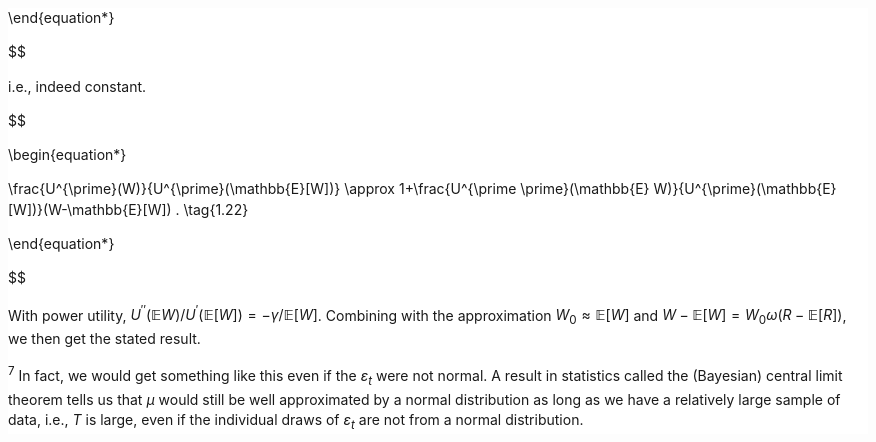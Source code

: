 \end{equation*}

$$

  

i.e., indeed constant.

  

[^2]:    ${ }^{3}$ There are a variety of reasons why poorer people do not participate in the stock market at all (i.e., have zero holdings of stocks or stock mutual funds) that have nothing to do with risk aversion. To control for these other factors driving participation, I condition on having at least some stock market investment.

  

[^3]:    ${ }^{4}$ Formally, this is true for an infinitesimally small change, but for a reasonably sized wealth portfolio, a one dollar change is like an infinitesimally small change.

  

[^4]:    ${ }^{5}$ For those interested in the details: A first-order Taylor approximation of $U^{\prime}(W)$ around expected wealth $\mathbb{E}[W]$ yields

  

$$

\begin{equation*}

\frac{U^{\prime}(W)}{U^{\prime}(\mathbb{E}[W])} \approx 1+\frac{U^{\prime \prime}(\mathbb{E} W)}{U^{\prime}(\mathbb{E}[W])}(W-\mathbb{E}[W]) . \tag{1.22}

\end{equation*}

$$

  

With power utility, $U^{\prime \prime}(\mathbb{E} W) / U^{\prime}(\mathbb{E}[W])=-\gamma / \mathbb{E}[W]$. Combining with the approximation $W_{0} \approx \mathbb{E}[W]$ and $W-\mathbb{E}[W]=W_{0} \omega(R-\mathbb{E}[R])$, we then get the stated result.

  

[^5]:    ${ }^{6}$ For those of you interested in the more philosophical underpinnings: The interpretation I'm giving here is the interpretation in the Bayesian branch of statistics. In this interpretation, $\mu$ is uncertain, and $\sigma(\hat{\mu})$ tells us in which range around $\hat{\mu}$ the true $\mu$ is likely to be located. The formal interpretation of the standard error in a different branch of statistics that follows the frequentist tradition-which is what taught in most statistics courses - is different. There one thinks of a fixed true $\mu$ and hypothetically imagines re-running the world many times, calculating $\hat{\mu}$ in each of new samples. The standard error tells how much the $\hat{\mu}$ would vary across these samples given a fixed true $\mu$. From a decision-making perspective in investments, where we cannot re-run world (and asset market) history, we are not really interested in how estimates would vary if, hypothetically, we could re-run the world. Instead, we have one set of data from the history our world lived through that we want to use to assess $\mu$. From this viewpoint, the Bayesian perspective is more appropriate. We want to quantify how much uncertainty about $\mu$ we are left with, given the data we have been able to observe.

${ }^{7}$ In fact, we would get something like this even if the $\varepsilon_{t}$ were not normal. A result in statistics called the (Bayesian) central limit theorem tells us that $\mu$ would still be well approximated by a normal distribution as long as we have a relatively large sample of data, i.e., $T$ is large, even if the individual draws of $\varepsilon_{t}$ are not from a normal distribution.
